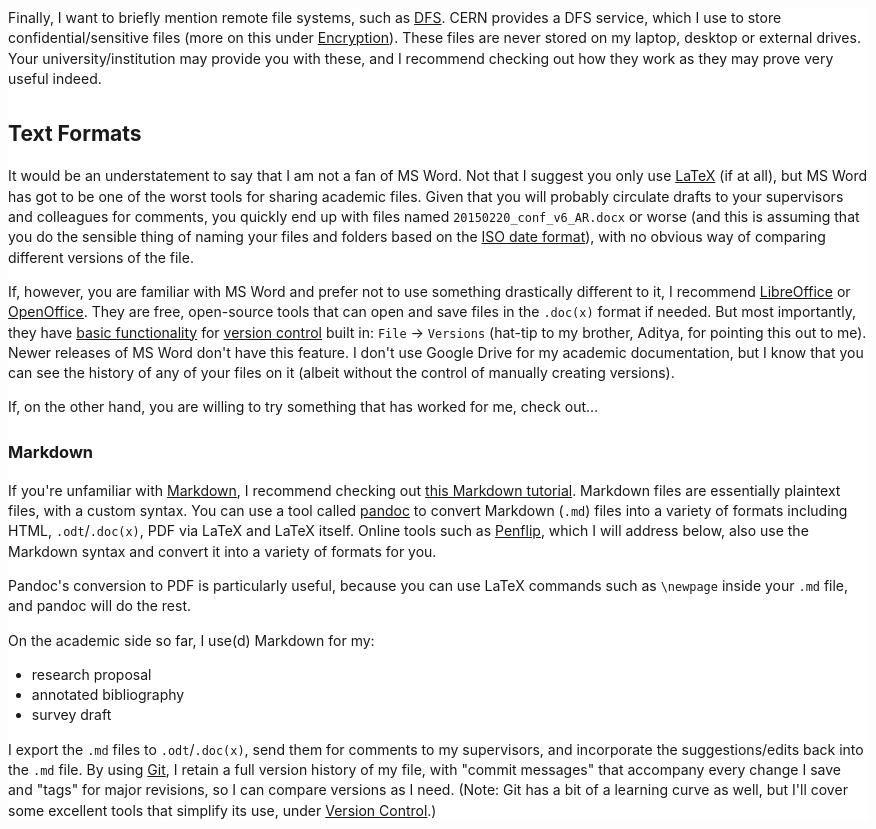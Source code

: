 Finally, I want to briefly mention remote file systems, such as [DFS](http://en.wikipedia.org/wiki/Distributed_File_System_%28Microsoft%29).
CERN provides a DFS service, which I use to store confidential/sensitive files (more on this under [Encryption](#encryption)).
These files are never stored on my laptop, desktop or external drives.
Your university/institution may provide you with these, and I recommend checking out how they work as they may prove very useful indeed.

## Text Formats

It would be an understatement to say that I am not a fan of MS Word.
Not that I suggest you only use [LaTeX](#latex) (if at all), but MS Word has got to be one of the worst tools for sharing academic files.
Given that you will probably circulate drafts to your supervisors and colleagues for comments, you quickly end up with files named `20150220_conf_v6_AR.docx` or worse (and this is assuming that you do the sensible thing of naming your files and folders based on the [ISO date format](http://en.wikipedia.org/wiki/ISO_8601)), with no obvious way of comparing different versions of the file.

If, however, you are familiar with MS Word and prefer not to use something drastically different to it, I recommend [LibreOffice](http://www.libreoffice.org/) or [OpenOffice](https://www.openoffice.org/).
They are free, open-source tools that can open and save files in the `.doc(x)` format if needed.
But most importantly, they have [basic functionality](https://eeperry.wordpress.com/2014/01/15/libreoffice-version-control/) for [version control](#version-control) built in: `File` &rarr; `Versions` (hat-tip to my brother, Aditya, for pointing this out to me).
Newer releases of MS Word don't have this feature.
I don't use Google Drive for my academic documentation, but I know that you can see the history of any of your files on it (albeit without the control of manually creating versions).

If, on the other hand, you are willing to try something that has worked for me, check out…

### Markdown

If you're unfamiliar with [Markdown](http://daringfireball.net/projects/markdown/), I recommend checking out [this Markdown tutorial](http://markdowntutorial.com/).
Markdown files are essentially plaintext files, with a custom syntax.
You can use a tool called [pandoc](http://johnmacfarlane.net/pandoc/) to convert Markdown (`.md`) files into a variety of formats including HTML, `.odt`/`.doc(x)`, PDF via LaTeX and LaTeX itself.
Online tools such as [Penflip](#penflip), which I will address below, also use the Markdown syntax and convert it into a variety of formats for you.

Pandoc's conversion to PDF is particularly useful, because you can use LaTeX commands such as `\newpage` inside your `.md` file, and pandoc will do the rest.

On the academic side so far, I use(d) Markdown for my:

- research proposal
- annotated bibliography
- survey draft

I export the `.md` files to `.odt`/`.doc(x)`, send them for comments to my supervisors, and incorporate the suggestions/edits back into the `.md` file.
By using [Git](#git), I retain a full version history of my file, with "commit messages" that accompany every change I save and "tags" for major revisions, so I can compare versions as I need.
(Note: Git has a bit of a learning curve as well, but I'll cover some excellent tools that simplify its use, under [Version Control](#version-control).)
